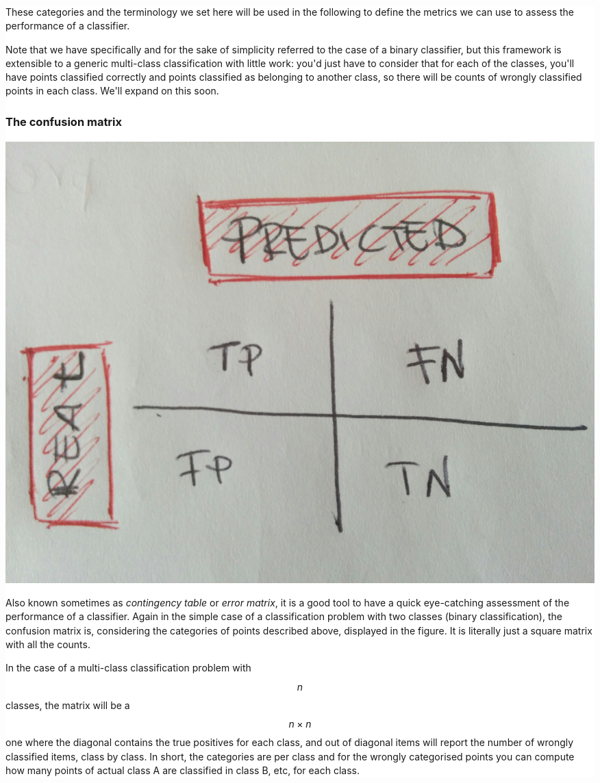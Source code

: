 These categories and the terminology we set here will be used in the following to define the metrics we can use to assess the performance of a classifier.

Note that we have specifically and for the sake of simplicity referred to the case of a binary classifier, but this framework is extensible to a generic multi-class classification with little work: you'd just have to consider that for each of the classes, you'll have points classified correctly and points classified as belonging to another class, so there will be counts of wrongly classified points in each class. We'll expand on this soon.

### The confusion matrix

![](../../.gitbook/assets/confusion-matrix.jpg) 

Also known sometimes as _contingency table_ or _error matrix_, it is a good tool to have a quick eye-catching assessment of the performance of a classifier. Again in the simple case of a classification problem with two classes \(binary classification\), the confusion matrix is, considering the categories of points described above, displayed in the figure. It is literally just a square matrix with all the counts.

In the case of a multi-class classification problem with$$n$$classes, the matrix will be a$$n \times n$$one where the diagonal contains the true positives for each class, and out of diagonal items will report the number of wrongly classified items, class by class. In short, the categories are per class and for the wrongly categorised points you can compute how many points of actual class A are classified in class B, etc, for each class.
